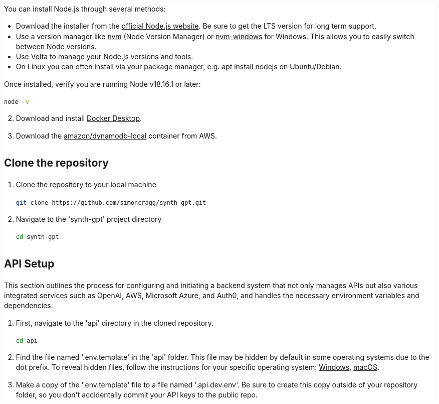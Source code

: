    You can install Node.js through several methods:

   - Download the installer from the [official Node.js website](https://nodejs.org/en/download/). Be sure to get the LTS version for long term support.
   - Use a version manager like [nvm](https://github.com/nvm-sh/nvm) (Node Version Manager) or [nvm-windows](https://github.com/coreybutler/nvm-windows) for Windows. This allows you to easily switch between Node versions.
   - Use [Volta](https://volta.sh/) to manage your Node.js versions and tools.
   - On Linux you can often install via your package manager, e.g. apt install nodejs on Ubuntu/Debian.

   Once installed, verify you are running Node v18.16.1 or later:

   ```bash
   node -v
   ```

2. Download and install [Docker Desktop](https://docs.docker.com/get-docker/).

3. Download the [amazon/dynamodb-local](https://docs.aws.amazon.com/amazondynamodb/latest/developerguide/DynamoDBLocal.html) container from AWS.

## Clone the repository

1. Clone the repository to your local machine

   ```bash
   git clone https://github.com/simoncragg/synth-gpt.git
   ```

2. Navigate to the 'synth-gpt' project directory

   ```bash
   cd synth-gpt
   ```

## API Setup

This section outlines the process for configuring and initiating a backend system that not only manages APIs but also various integrated services such as OpenAI, AWS, Microsoft Azure, and Auth0, and handles the necessary environment variables and dependencies.

1.  First, navigate to the 'api' directory in the cloned repository.

    ```bash
    cd api
    ```

2.  Find the file named '.env.template' in the 'api' folder. This file may be hidden by default in some operating systems due to the dot prefix. To reveal hidden files, follow the instructions for your specific operating system: [Windows](https://support.microsoft.com/en-us/windows/view-hidden-files-and-folders-in-windows-97fbc472-c603-9d90-91d0-1166d1d9f4b5), [macOS](https://www.pcmag.com/how-to/how-to-access-your-macs-hidden-files).

3.  Make a copy of the '.env.template' file to a file named '.api.dev.env'. Be sure to create this copy outside of your repository folder, so you don't accidentally commit your API keys to the public repo.
